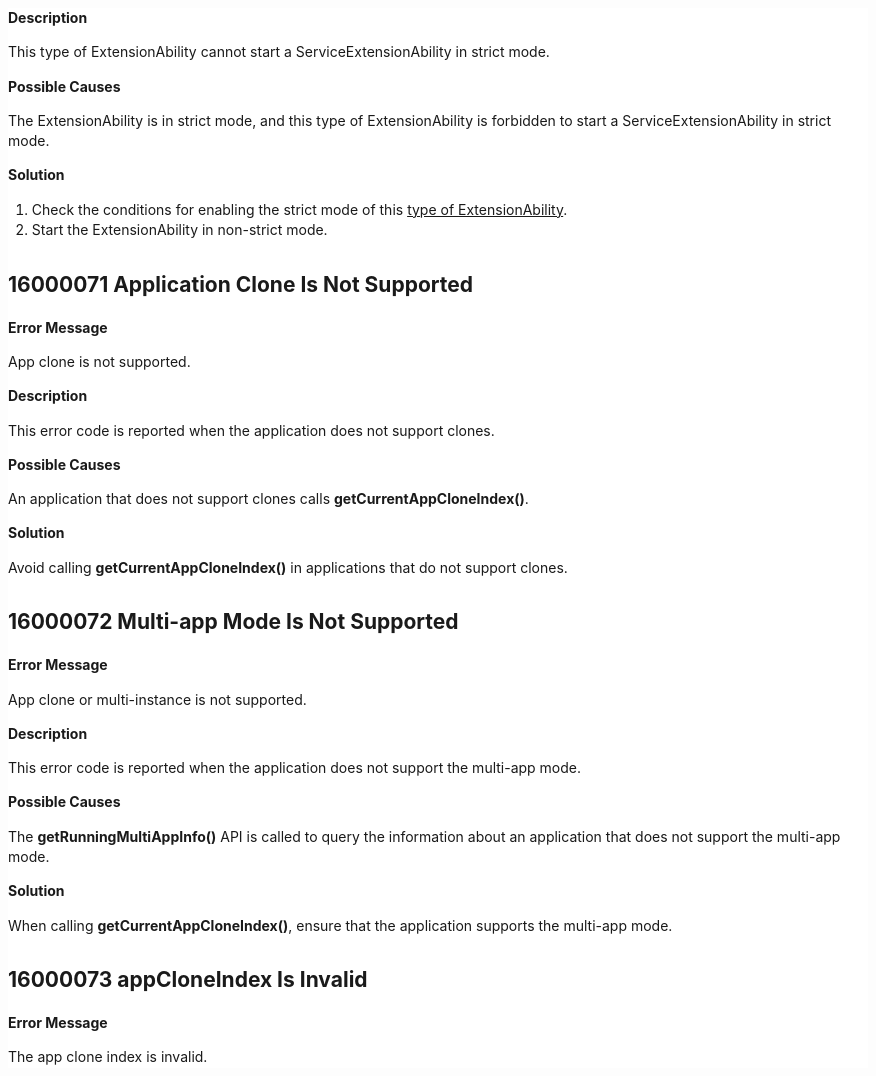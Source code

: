 **Description**

This type of ExtensionAbility cannot start a ServiceExtensionAbility in strict mode.

**Possible Causes**

The ExtensionAbility is in strict mode, and this type of ExtensionAbility is forbidden to start a ServiceExtensionAbility in strict mode.

**Solution**

1. Check the conditions for enabling the strict mode of this [type of ExtensionAbility](../../application-models/extensionability-overview.md).
2. Start the ExtensionAbility in non-strict mode.

## 16000071 Application Clone Is Not Supported

**Error Message**

App clone is not supported.

**Description**

This error code is reported when the application does not support clones.

**Possible Causes**

An application that does not support clones calls **getCurrentAppCloneIndex()**.

**Solution**

Avoid calling **getCurrentAppCloneIndex()** in applications that do not support clones.


## 16000072 Multi-app Mode Is Not Supported

**Error Message**

App clone or multi-instance is not supported.

**Description**

This error code is reported when the application does not support the multi-app mode.

**Possible Causes**

The **getRunningMultiAppInfo()** API is called to query the information about an application that does not support the multi-app mode.

**Solution**

When calling **getCurrentAppCloneIndex()**, ensure that the application supports the multi-app mode.


## 16000073 appCloneIndex Is Invalid

**Error Message**

The app clone index is invalid.
